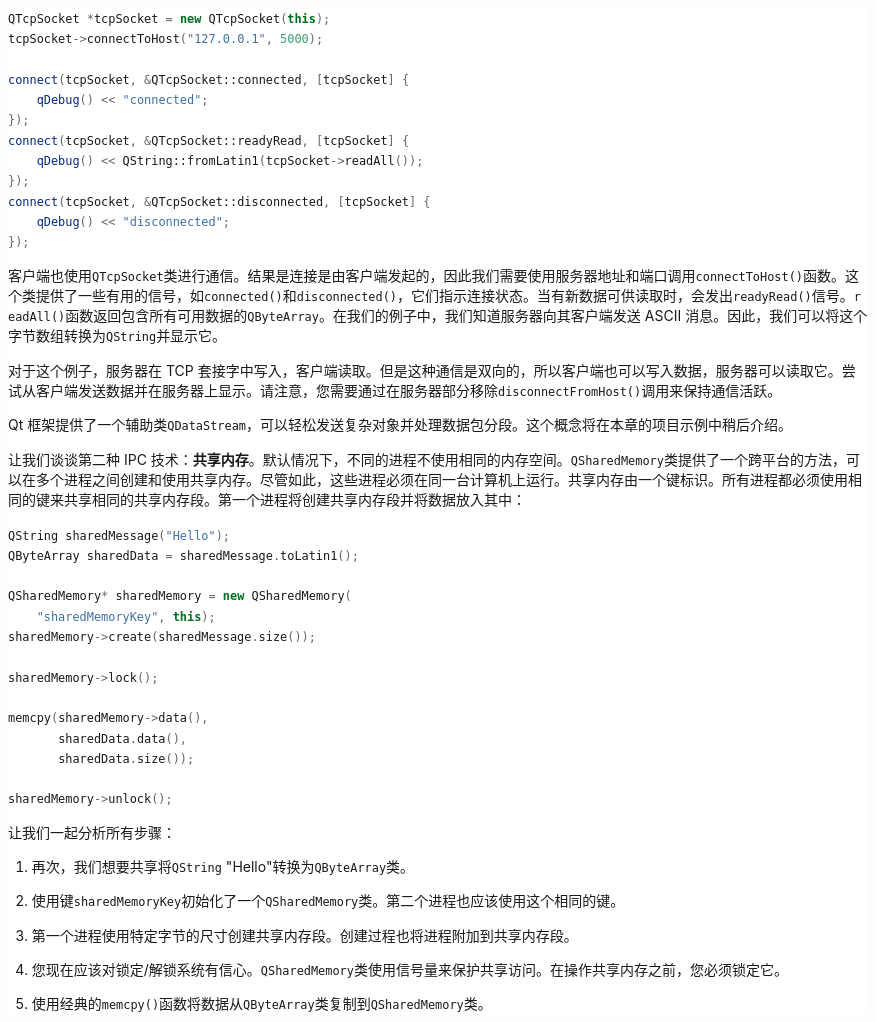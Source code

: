 ```cpp
QTcpSocket *tcpSocket = new QTcpSocket(this); 
tcpSocket->connectToHost("127.0.0.1", 5000); 

connect(tcpSocket, &QTcpSocket::connected, [tcpSocket] { 
    qDebug() << "connected"; 
}); 
connect(tcpSocket, &QTcpSocket::readyRead, [tcpSocket] { 
    qDebug() << QString::fromLatin1(tcpSocket->readAll()); 
}); 
connect(tcpSocket, &QTcpSocket::disconnected, [tcpSocket] { 
    qDebug() << "disconnected"; 
}); 

```

客户端也使用`QTcpSocket`类进行通信。结果是连接是由客户端发起的，因此我们需要使用服务器地址和端口调用`connectToHost()`函数。这个类提供了一些有用的信号，如`connected()`和`disconnected()`，它们指示连接状态。当有新数据可供读取时，会发出`readyRead()`信号。`readAll()`函数返回包含所有可用数据的`QByteArray`。在我们的例子中，我们知道服务器向其客户端发送 ASCII 消息。因此，我们可以将这个字节数组转换为`QString`并显示它。

对于这个例子，服务器在 TCP 套接字中写入，客户端读取。但是这种通信是双向的，所以客户端也可以写入数据，服务器可以读取它。尝试从客户端发送数据并在服务器上显示。请注意，您需要通过在服务器部分移除`disconnectFromHost()`调用来保持通信活跃。

Qt 框架提供了一个辅助类`QDataStream`，可以轻松发送复杂对象并处理数据包分段。这个概念将在本章的项目示例中稍后介绍。

让我们谈谈第二种 IPC 技术：**共享内存**。默认情况下，不同的进程不使用相同的内存空间。`QSharedMemory`类提供了一个跨平台的方法，可以在多个进程之间创建和使用共享内存。尽管如此，这些进程必须在同一台计算机上运行。共享内存由一个键标识。所有进程都必须使用相同的键来共享相同的共享内存段。第一个进程将创建共享内存段并将数据放入其中：

```cpp
QString sharedMessage("Hello"); 
QByteArray sharedData = sharedMessage.toLatin1(); 

QSharedMemory* sharedMemory = new QSharedMemory( 
    "sharedMemoryKey", this); 
sharedMemory->create(sharedMessage.size()); 

sharedMemory->lock(); 

memcpy(sharedMemory->data(), 
       sharedData.data(), 
       sharedData.size()); 

sharedMemory->unlock(); 

```

让我们一起分析所有步骤：

1.  再次，我们想要共享将`QString` "Hello"转换为`QByteArray`类。

1.  使用键`sharedMemoryKey`初始化了一个`QSharedMemory`类。第二个进程也应该使用这个相同的键。

1.  第一个进程使用特定字节的尺寸创建共享内存段。创建过程也将进程附加到共享内存段。

1.  您现在应该对锁定/解锁系统有信心。`QSharedMemory`类使用信号量来保护共享访问。在操作共享内存之前，您必须锁定它。

1.  使用经典的`memcpy()`函数将数据从`QByteArray`类复制到`QSharedMemory`类。

